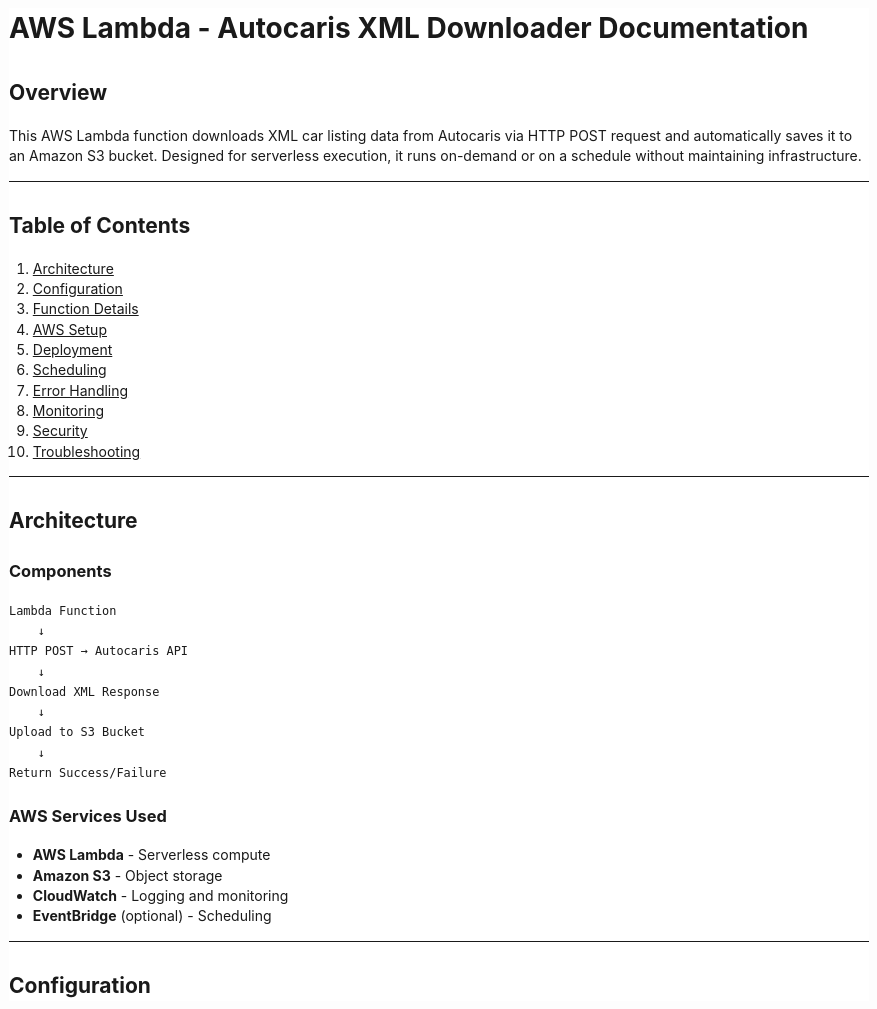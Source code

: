 # AWS Lambda - Autocaris XML Downloader Documentation

## Overview
This AWS Lambda function downloads XML car listing data from Autocaris via HTTP POST request and automatically saves it to an Amazon S3 bucket. Designed for serverless execution, it runs on-demand or on a schedule without maintaining infrastructure.

---

## Table of Contents

1. [Architecture](#architecture)
2. [Configuration](#configuration)
3. [Function Details](#function-details)
4. [AWS Setup](#aws-setup)
5. [Deployment](#deployment)
6. [Scheduling](#scheduling)
7. [Error Handling](#error-handling)
8. [Monitoring](#monitoring)
9. [Security](#security)
10. [Troubleshooting](#troubleshooting)

---

## Architecture

### Components
```
Lambda Function
    ↓
HTTP POST → Autocaris API
    ↓
Download XML Response
    ↓
Upload to S3 Bucket
    ↓
Return Success/Failure
```

### AWS Services Used
- **AWS Lambda** - Serverless compute
- **Amazon S3** - Object storage
- **CloudWatch** - Logging and monitoring
- **EventBridge** (optional) - Scheduling

---

## Configuration
